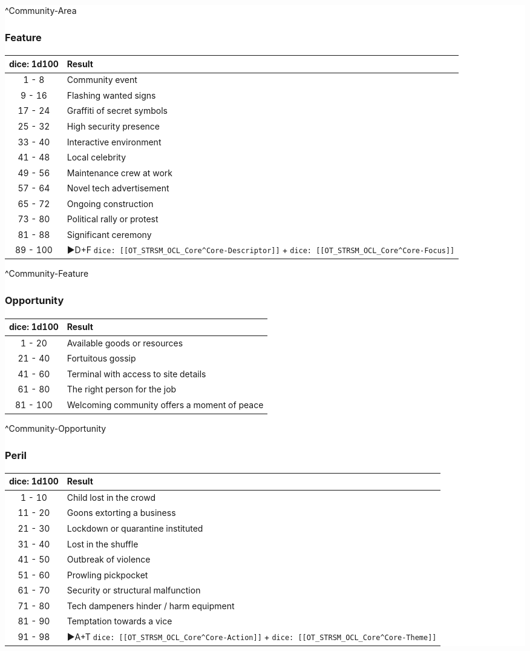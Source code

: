 ^Community-Area

### Feature

| dice: 1d100 | Result |
|:----:|:-------|
| 1 - 8 | Community event |
| 9 - 16 | Flashing wanted signs |
| 17 - 24 | Graffiti of secret symbols |
| 25 - 32 | High security presence |
| 33 - 40 | Interactive environment |
| 41 - 48 | Local celebrity |
| 49 - 56 | Maintenance crew at work |
| 57 - 64 | Novel tech advertisement |
| 65 - 72 | Ongoing construction |
| 73 - 80 | Political rally or protest |
| 81 - 88 | Significant ceremony |
| 89 - 100 | ▶D+F `dice: [[OT_STRSM_OCL_Core^Core-Descriptor]]` + `dice: [[OT_STRSM_OCL_Core^Core-Focus]]` |
^Community-Feature

### Opportunity

| dice: 1d100 | Result |
|:----:|:-------|
| 1 - 20 | Available goods or resources |
| 21 - 40 | Fortuitous gossip |
| 41 - 60 | Terminal with access to site details |
| 61 - 80 | The right person for the job |
| 81 - 100 | Welcoming community offers a moment of peace |
^Community-Opportunity

### Peril

| dice: 1d100 | Result |
|:----:|:-------|
| 1 - 10 | Child lost in the crowd |
| 11 - 20 | Goons extorting a business |
| 21 - 30 | Lockdown or quarantine instituted |
| 31 - 40 | Lost in the shuffle |
| 41 - 50 | Outbreak of violence |
| 51 - 60 | Prowling pickpocket |
| 61 - 70 | Security or structural malfunction |
| 71 - 80 | Tech dampeners hinder / harm equipment |
| 81 - 90 | Temptation towards a vice |
| 91 - 98 | ▶A+T `dice: [[OT_STRSM_OCL_Core^Core-Action]]` + `dice: [[OT_STRSM_OCL_Core^Core-Theme]]` |